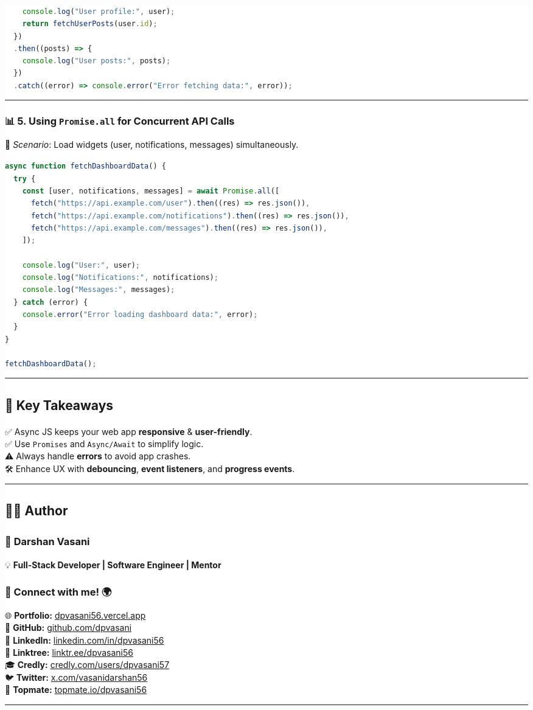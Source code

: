 ```javascript
    console.log("User profile:", user);
    return fetchUserPosts(user.id);
  })
  .then((posts) => {
    console.log("User posts:", posts);
  })
  .catch((error) => console.error("Error fetching data:", error));
```

---

### 📊 5. Using `Promise.all` for Concurrent API Calls  
🧩 *Scenario*: Load widgets (user, notifications, messages) simultaneously.

```javascript
async function fetchDashboardData() {
  try {
    const [user, notifications, messages] = await Promise.all([
      fetch("https://api.example.com/user").then((res) => res.json()),
      fetch("https://api.example.com/notifications").then((res) => res.json()),
      fetch("https://api.example.com/messages").then((res) => res.json()),
    ]);

    console.log("User:", user);
    console.log("Notifications:", notifications);
    console.log("Messages:", messages);
  } catch (error) {
    console.error("Error loading dashboard data:", error);
  }
}

fetchDashboardData();
```

---

## 📌 Key Takeaways  

✅ Async JS keeps your web app **responsive** & **user-friendly**.  
✅ Use `Promises` and `Async/Await` to simplify logic.  
⚠️ Always handle **errors** to avoid app crashes.  
🛠️ Enhance UX with **debouncing**, **event listeners**, and **progress events**.

---
## 👨‍💻 Author  

### 🚀 **Darshan Vasani**  
💡 **Full-Stack Developer | Software Engineer | Mentor**    

### 🔗 Connect with me! 🌍  
🌐 **Portfolio:** [dpvasani56.vercel.app](https://dpvasani56.vercel.app/)  
🐙 **GitHub:** [github.com/dpvasani](https://github.com/dpvasani)  
💼 **LinkedIn:** [linkedin.com/in/dpvasani56](https://www.linkedin.com/in/dpvasani56/)  
🌳 **Linktree:** [linktr.ee/dpvasani56](https://linktr.ee/dpvasani56)  
🎓 **Credly:** [credly.com/users/dpvasani57](https://www.credly.com/users/dpvasani57/)  
🐦 **Twitter:** [x.com/vasanidarshan56](https://x.com/vasanidarshan56)  
📢 **Topmate:** [topmate.io/dpvasani56](https://topmate.io/dpvasani56)  

---
